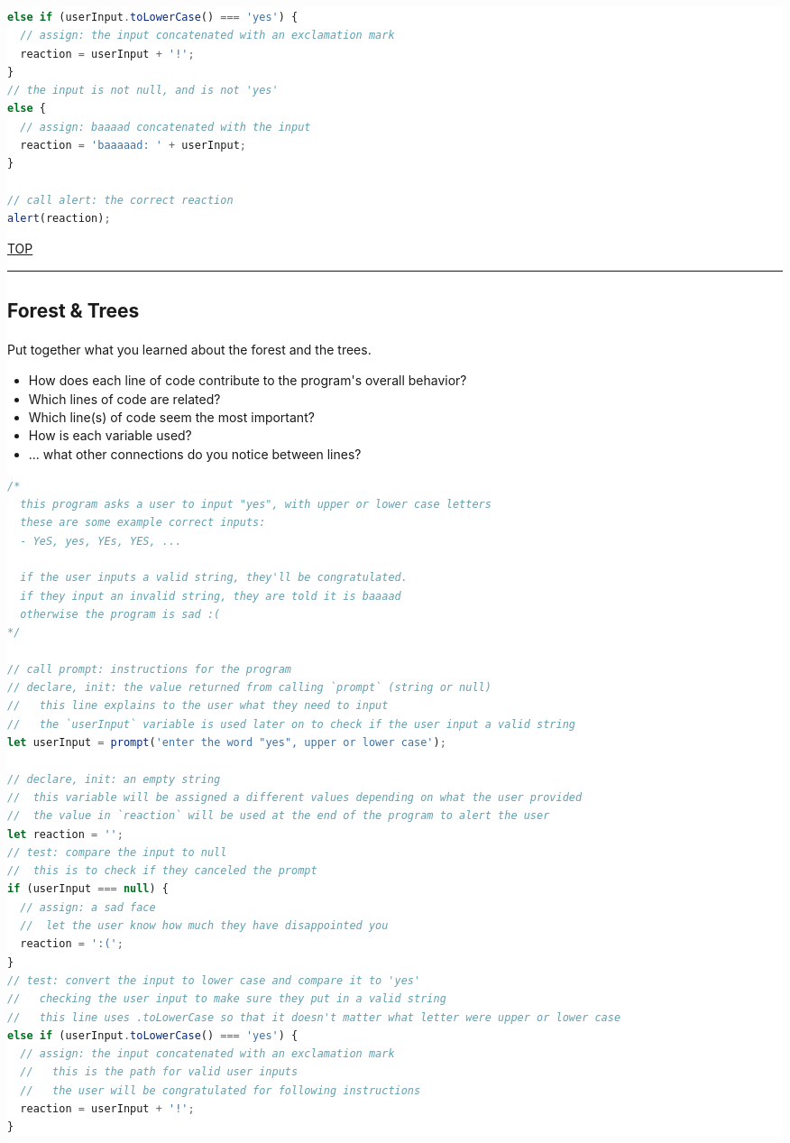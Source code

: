 ```js
else if (userInput.toLowerCase() === 'yes') {
  // assign: the input concatenated with an exclamation mark
  reaction = userInput + '!';
}
// the input is not null, and is not 'yes'
else {
  // assign: baaaad concatenated with the input
  reaction = 'baaaaad: ' + userInput;
}

// call alert: the correct reaction
alert(reaction);
```

[TOP](#forest-and-trees)

---

## Forest & Trees

Put together what you learned about the forest and the trees.

- How does each line of code contribute to the program's overall behavior?
- Which lines of code are related?
- Which line(s) of code seem the most important?
- How is each variable used?
- ... what other connections do you notice between lines?

```js
/*
  this program asks a user to input "yes", with upper or lower case letters
  these are some example correct inputs:
  - YeS, yes, YEs, YES, ...

  if the user inputs a valid string, they'll be congratulated.
  if they input an invalid string, they are told it is baaaad
  otherwise the program is sad :(
*/

// call prompt: instructions for the program
// declare, init: the value returned from calling `prompt` (string or null)
//   this line explains to the user what they need to input
//   the `userInput` variable is used later on to check if the user input a valid string
let userInput = prompt('enter the word "yes", upper or lower case');

// declare, init: an empty string
//  this variable will be assigned a different values depending on what the user provided
//  the value in `reaction` will be used at the end of the program to alert the user
let reaction = '';
// test: compare the input to null
//  this is to check if they canceled the prompt
if (userInput === null) {
  // assign: a sad face
  //  let the user know how much they have disappointed you
  reaction = ':(';
}
// test: convert the input to lower case and compare it to 'yes'
//   checking the user input to make sure they put in a valid string
//   this line uses .toLowerCase so that it doesn't matter what letter were upper or lower case
else if (userInput.toLowerCase() === 'yes') {
  // assign: the input concatenated with an exclamation mark
  //   this is the path for valid user inputs
  //   the user will be congratulated for following instructions
  reaction = userInput + '!';
}
```